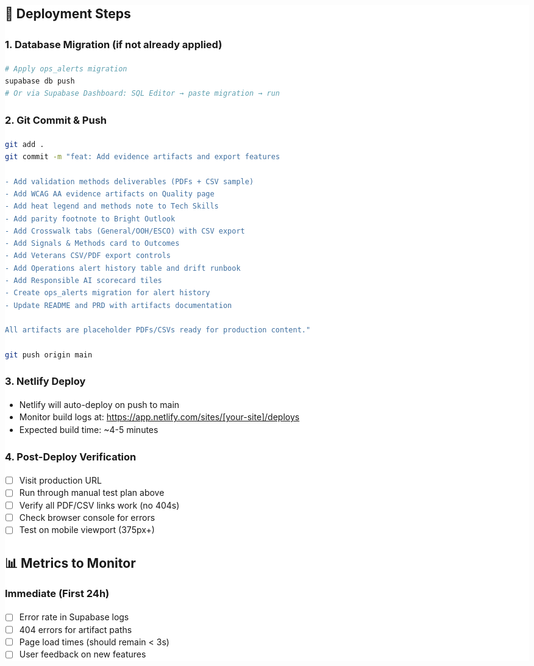 ## 🚀 Deployment Steps

### 1. Database Migration (if not already applied)
```bash
# Apply ops_alerts migration
supabase db push
# Or via Supabase Dashboard: SQL Editor → paste migration → run
```

### 2. Git Commit & Push
```bash
git add .
git commit -m "feat: Add evidence artifacts and export features

- Add validation methods deliverables (PDFs + CSV sample)
- Add WCAG AA evidence artifacts on Quality page
- Add heat legend and methods note to Tech Skills
- Add parity footnote to Bright Outlook
- Add Crosswalk tabs (General/OOH/ESCO) with CSV export
- Add Signals & Methods card to Outcomes
- Add Veterans CSV/PDF export controls
- Add Operations alert history table and drift runbook
- Add Responsible AI scorecard tiles
- Create ops_alerts migration for alert history
- Update README and PRD with artifacts documentation

All artifacts are placeholder PDFs/CSVs ready for production content."

git push origin main
```

### 3. Netlify Deploy
- Netlify will auto-deploy on push to main
- Monitor build logs at: https://app.netlify.com/sites/[your-site]/deploys
- Expected build time: ~4-5 minutes

### 4. Post-Deploy Verification
- [ ] Visit production URL
- [ ] Run through manual test plan above
- [ ] Verify all PDF/CSV links work (no 404s)
- [ ] Check browser console for errors
- [ ] Test on mobile viewport (375px+)

## 📊 Metrics to Monitor

### Immediate (First 24h)
- [ ] Error rate in Supabase logs
- [ ] 404 errors for artifact paths
- [ ] Page load times (should remain < 3s)
- [ ] User feedback on new features
